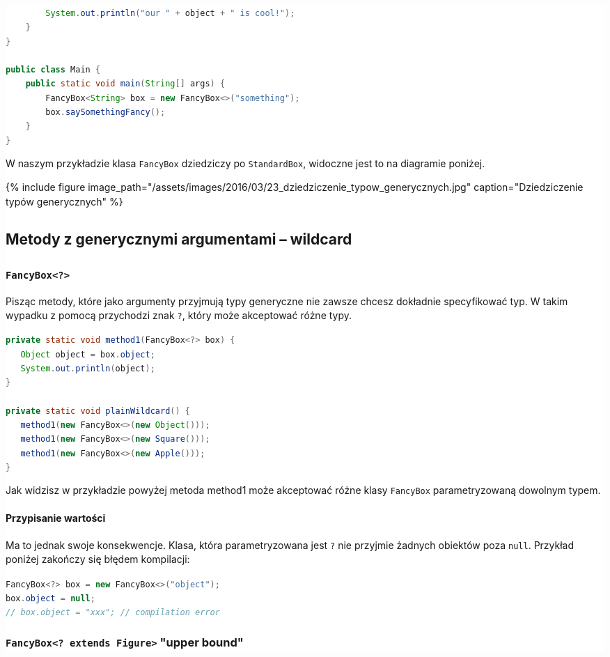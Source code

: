 ```java
        System.out.println("our " + object + " is cool!");
    }
}

public class Main {
    public static void main(String[] args) {
        FancyBox<String> box = new FancyBox<>("something");
        box.saySomethingFancy();
    }
}
```

W naszym przykładzie klasa `FancyBox` dziedziczy po `StandardBox`, widoczne jest to na diagramie poniżej.

{% include figure image_path="/assets/images/2016/03/23_dziedziczenie_typow_generycznych.jpg" caption="Dziedziczenie typów generycznych" %}

## Metody z generycznymi argumentami – wildcard

### `FancyBox<?>`

Pisząc metody, które jako argumenty przyjmują typy generyczne nie zawsze chcesz dokładnie specyfikować typ. W takim wypadku z pomocą przychodzi znak `?`, który może akceptować różne typy.

 ```java
private static void method1(FancyBox<?> box) {
    Object object = box.object;
    System.out.println(object);
}

private static void plainWildcard() {
    method1(new FancyBox<>(new Object()));
    method1(new FancyBox<>(new Square()));
    method1(new FancyBox<>(new Apple()));
}
```

Jak widzisz w przykładzie powyżej metoda method1 może akceptować różne klasy `FancyBox` parametryzowaną dowolnym typem.

#### Przypisanie wartości

Ma to jednak swoje konsekwencje. Klasa, która parametryzowana jest `?` nie przyjmie żadnych obiektów poza `null`. Przykład poniżej zakończy się błędem kompilacji:

```java
FancyBox<?> box = new FancyBox<>("object");
box.object = null;
// box.object = "xxx"; // compilation error
```

### `FancyBox<? extends Figure>` "upper bound"
